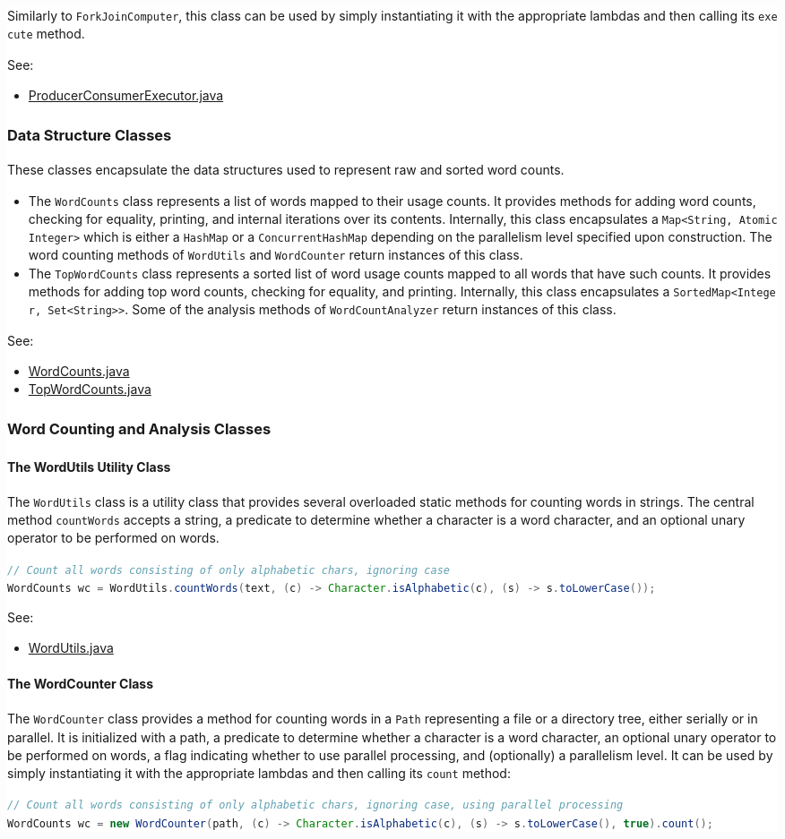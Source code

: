 Similarly to `ForkJoinComputer`, this class can be used by simply instantiating it with the appropriate lambdas and then calling its `execute` method.

See:
+ [ProducerConsumerExecutor.java](Wordcounter/blob/master/wordcounter/src/main/java/com/stoyanr/util/ProducerConsumerExecutor.java)

### Data Structure Classes

These classes encapsulate the data structures used to represent raw and sorted word counts.
+ The `WordCounts` class represents a list of words mapped to their usage counts. It provides methods for adding word counts, checking for equality, printing, and internal iterations over its contents. Internally, this class encapsulates a `Map<String, AtomicInteger>` which is either a `HashMap` or a `ConcurrentHashMap` depending on the parallelism level specified upon construction. The word counting methods of `WordUtils` and `WordCounter` return instances of this class.
+ The `TopWordCounts` class represents a sorted list of word usage counts mapped to all words that have such counts. It provides methods for adding top word counts, checking for equality, and printing. Internally, this class encapsulates a `SortedMap<Integer, Set<String>>`. Some of the analysis methods of `WordCountAnalyzer` return instances of this class.

See:
+ [WordCounts.java](Wordcounter/blob/master/wordcounter/src/main/java/com/stoyanr/wordcounter/WordCounts.java)
+ [TopWordCounts.java](Wordcounter/blob/master/wordcounter/src/main/java/com/stoyanr/wordcounter/TopWordCounts.java)

### Word Counting and Analysis Classes

#### The WordUtils Utility Class

The `WordUtils` class is a utility class that provides several overloaded static methods for counting words in strings. The central method `countWords` accepts a string, a predicate to determine whether a character is a word character, and an optional unary operator to be performed on words. 

```java
// Count all words consisting of only alphabetic chars, ignoring case
WordCounts wc = WordUtils.countWords(text, (c) -> Character.isAlphabetic(c), (s) -> s.toLowerCase());
```

See:
+ [WordUtils.java](Wordcounter/blob/master/wordcounter/src/main/java/com/stoyanr/wordcounter/WordUtils.java)

#### The WordCounter Class

The `WordCounter` class provides a method for counting words in a `Path` representing a file or a directory tree, either serially or in parallel. It is initialized with a path, a predicate to determine whether a character is a word character, an optional unary operator to be performed on words, a flag indicating whether to use parallel processing, and (optionally) a parallelism level. It can be used by simply instantiating it with the appropriate lambdas and then calling its `count` method:

```java
// Count all words consisting of only alphabetic chars, ignoring case, using parallel processing
WordCounts wc = new WordCounter(path, (c) -> Character.isAlphabetic(c), (s) -> s.toLowerCase(), true).count();
```

